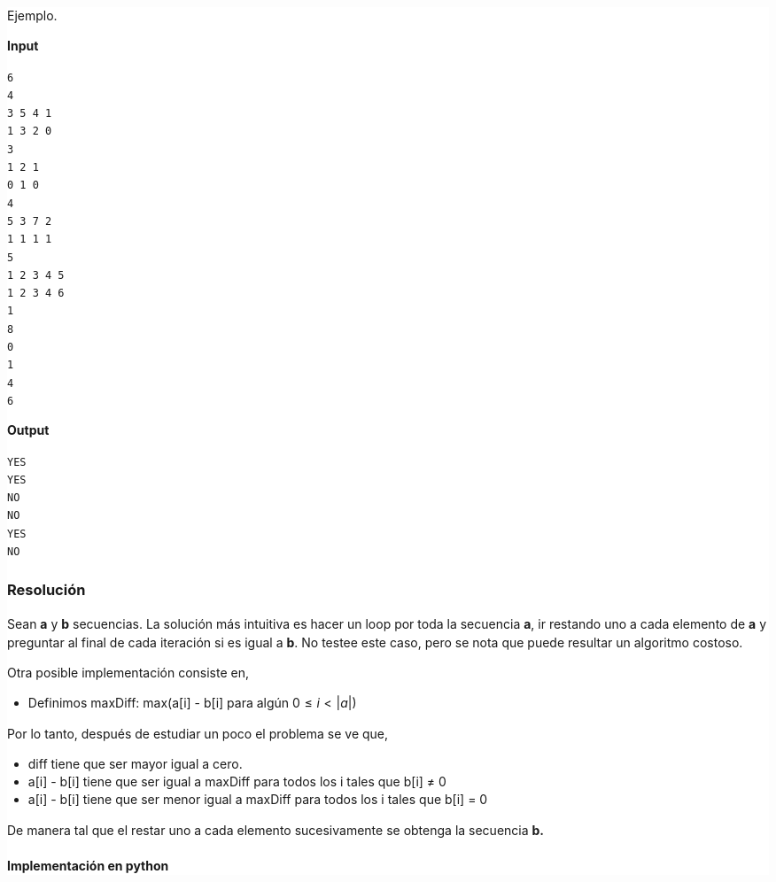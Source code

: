 Ejemplo.

**Input**

```txt
6
4
3 5 4 1
1 3 2 0
3
1 2 1
0 1 0
4
5 3 7 2
1 1 1 1
5
1 2 3 4 5
1 2 3 4 6
1
8
0
1
4
6
```

**Output**

```txt
YES
YES
NO
NO
YES
NO
```

### Resolución

Sean **a** y **b** secuencias. La solución más intuitiva es hacer un loop por toda la secuencia **a**, ir restando uno a cada elemento de **a** y preguntar al final de cada iteración si es igual a **b**. No testee este caso, pero se nota que puede resultar un algoritmo costoso.

Otra posible implementación consiste en,

- Definimos maxDiff: max(a[i] - b[i] para algún $0 \leq i < |a|$)

Por lo tanto, después de estudiar un poco el problema se ve que,

- diff tiene que ser mayor igual a cero.
- a[i] - b[i] tiene que ser igual a maxDiff para todos los i tales que b[i] ≠ 0
- a[i] - b[i] tiene que ser menor igual a maxDiff para todos los i tales que b[i] = 0

De manera tal que el restar uno a cada elemento sucesivamente se obtenga la secuencia **b.**

#### Implementación en python


[title]: <> (Codeforces 797)
[category]: <> (problem solving)
[date]: <> (2022/06/09)